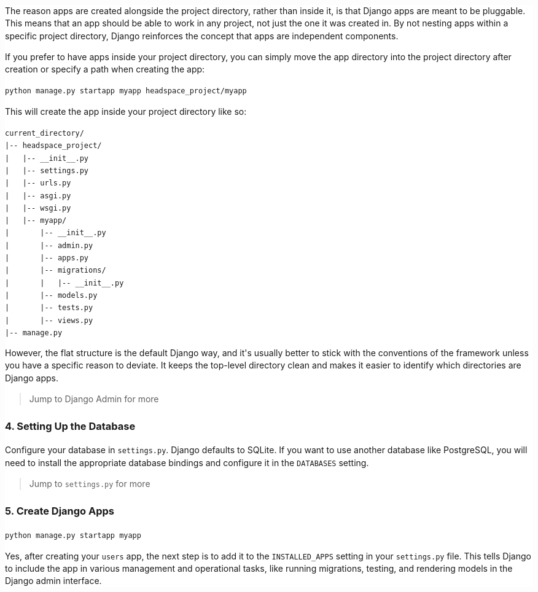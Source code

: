 The reason apps are created alongside the project directory, rather than inside it, is that Django apps are meant to be pluggable. This means that an app should be able to work in any project, not just the one it was created in. By not nesting apps within a specific project directory, Django reinforces the concept that apps are independent components.

If you prefer to have apps inside your project directory, you can simply move the app directory into the project directory after creation or specify a path when creating the app:

```bash
python manage.py startapp myapp headspace_project/myapp
```

This will create the app inside your project directory like so:

```
current_directory/
|-- headspace_project/
|   |-- __init__.py
|   |-- settings.py
|   |-- urls.py
|   |-- asgi.py
|   |-- wsgi.py
|   |-- myapp/
|       |-- __init__.py
|       |-- admin.py
|       |-- apps.py
|       |-- migrations/
|       |   |-- __init__.py
|       |-- models.py
|       |-- tests.py
|       |-- views.py
|-- manage.py
```

However, the flat structure is the default Django way, and it's usually better to stick with the conventions of the framework unless you have a specific reason to deviate. It keeps the top-level directory clean and makes it easier to identify which directories are Django apps.

> Jump to Django Admin for more 
### 4. Setting Up the Database

Configure your database in `settings.py`. Django defaults to SQLite. If you want to use another database like PostgreSQL, you will need to install the appropriate database bindings and configure it in the `DATABASES` setting.

> Jump to `settings.py` for more 
### 5. Create Django Apps

```zsh
python manage.py startapp myapp
```

Yes, after creating your `users` app, the next step is to add it to the `INSTALLED_APPS` setting in your `settings.py` file. This tells Django to include the app in various management and operational tasks, like running migrations, testing, and rendering models in the Django admin interface.
